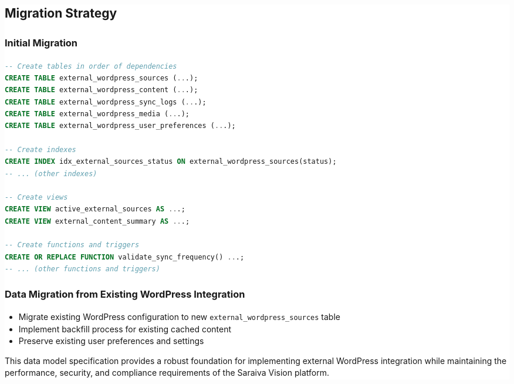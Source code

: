 ## Migration Strategy

### Initial Migration
```sql
-- Create tables in order of dependencies
CREATE TABLE external_wordpress_sources (...);
CREATE TABLE external_wordpress_content (...);
CREATE TABLE external_wordpress_sync_logs (...);
CREATE TABLE external_wordpress_media (...);
CREATE TABLE external_wordpress_user_preferences (...);

-- Create indexes
CREATE INDEX idx_external_sources_status ON external_wordpress_sources(status);
-- ... (other indexes)

-- Create views
CREATE VIEW active_external_sources AS ...;
CREATE VIEW external_content_summary AS ...;

-- Create functions and triggers
CREATE OR REPLACE FUNCTION validate_sync_frequency() ...;
-- ... (other functions and triggers)
```

### Data Migration from Existing WordPress Integration
- Migrate existing WordPress configuration to new `external_wordpress_sources` table
- Implement backfill process for existing cached content
- Preserve existing user preferences and settings

This data model specification provides a robust foundation for implementing external WordPress integration while maintaining the performance, security, and compliance requirements of the Saraiva Vision platform.